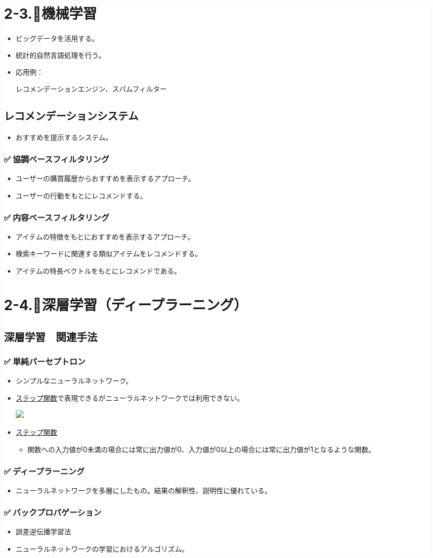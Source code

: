 # 2-3.📘機械学習

* ビッグデータを活用する。

* 統計的自然言語処理を行う。

* 応用例：

    レコメンデーションエンジン、スパムフィルター

## レコメンデーションシステム

* おすすめを提示するシステム。

### ✅ 協調ベースフィルタリング

* ユーザーの購買履歴からおすすめを表示するアプローチ。

* ユーザーの行動をもとにレコメンドする。

### ✅ 内容ベースフィルタリング

* アイテムの特徴をもとにおすすめを表示するアプローチ。

* 検索キーワードに関連する類似アイテムをレコメンドする。

* アイテムの特長ベクトルをもとにレコメンドである。

# 2-4.📘深層学習（ディープラーニング）

## 深層学習　関連手法

### ✅ 単純パーセプトロン

* シンプルなニューラルネットワーク。

* [ステップ関数](https://www.atmarkit.co.jp/ait/articles/2002/26/news010.html)で表現できるがニューラルネットワークでは利用できない。

    ![](https://upload.wikimedia.org/wikipedia/commons/thumb/d/d9/Dirac_distribution_CDF.svg/1920px-Dirac_distribution_CDF.svg.png)

* [ステップ関数](https://www.atmarkit.co.jp/ait/articles/2002/26/news010.html)

    * 関数への入力値が0未満の場合には常に出力値が0、入力値が0以上の場合には常に出力値が1となるような関数。

### ✅ ディープラーニング

* ニューラルネットワークを多層にしたもの。結果の解釈性、説明性に優れている。

### ✅ バックプロパゲーション

* 誤差逆伝播学習法

* ニューラルネットワークの学習におけるアルゴリズム。
